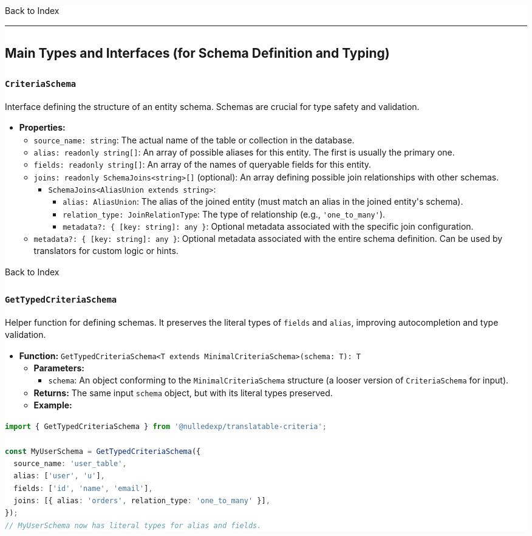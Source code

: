 Back to Index

---

## Main Types and Interfaces (for Schema Definition and Typing)

### `CriteriaSchema`

Interface defining the structure of an entity schema. Schemas are crucial for type safety and validation.

- **Properties:**
  - `source_name: string`: The actual name of the table or collection in the database.
  - `alias: readonly string[]`: An array of possible aliases for this entity. The first is usually the primary one.
  - `fields: readonly string[]`: An array of the names of queryable fields for this entity.
  - `joins: readonly SchemaJoins<string>[]` (optional): An array defining possible join relationships with other schemas.
    - `SchemaJoins<AliasUnion extends string>`:
      - `alias: AliasUnion`: The alias of the joined entity (must match an alias in the joined entity's schema).
      - `relation_type: JoinRelationType`: The type of relationship (e.g., `'one_to_many'`).
      - `metadata?: { [key: string]: any }`: Optional metadata associated with the specific join configuration.
  - `metadata?: { [key: string]: any }`: Optional metadata associated with the entire schema definition. Can be used by translators for custom logic or hints.

Back to Index

### `GetTypedCriteriaSchema`

Helper function for defining schemas. It preserves the literal types of `fields` and `alias`, improving autocompletion and type validation.

- **Function:** `GetTypedCriteriaSchema<T extends MinimalCriteriaSchema>(schema: T): T`
  - **Parameters:**
    - `schema`: An object conforming to the `MinimalCriteriaSchema` structure (a looser version of `CriteriaSchema` for input).
  - **Returns:** The same input `schema` object, but with its literal types preserved.
  - **Example:**

```typescript
import { GetTypedCriteriaSchema } from '@nulledexp/translatable-criteria';

const MyUserSchema = GetTypedCriteriaSchema({
  source_name: 'user_table',
  alias: ['user', 'u'],
  fields: ['id', 'name', 'email'],
  joins: [{ alias: 'orders', relation_type: 'one_to_many' }],
});
// MyUserSchema now has literal types for alias and fields.
```
